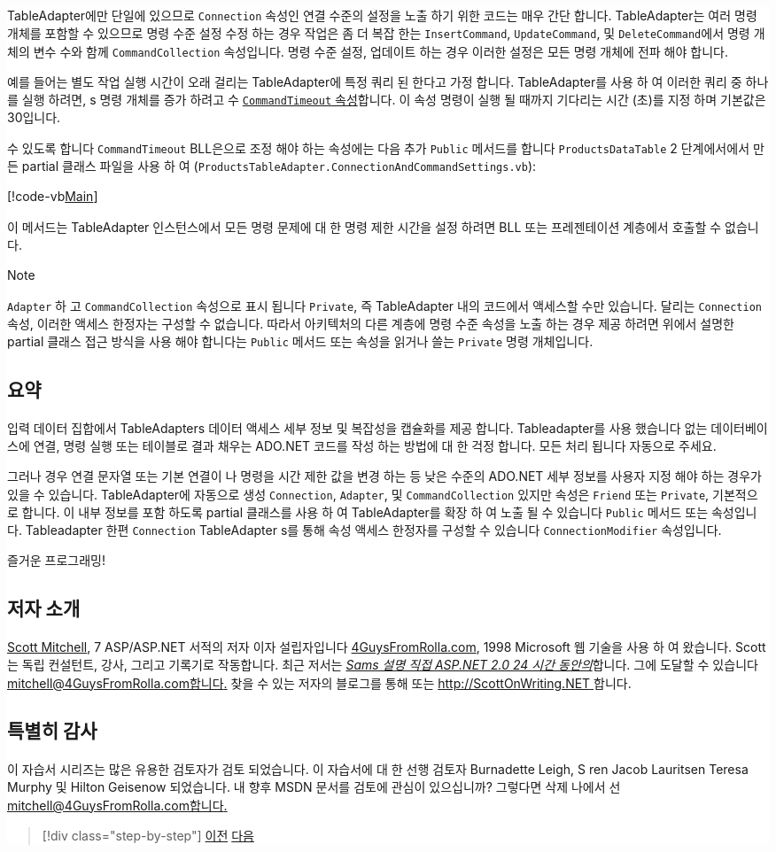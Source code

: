 TableAdapter에만 단일에 있으므로 `Connection` 속성인 연결 수준의 설정을 노출 하기 위한 코드는 매우 간단 합니다. TableAdapter는 여러 명령 개체를 포함할 수 있으므로 명령 수준 설정 수정 하는 경우 작업은 좀 더 복잡 한는 `InsertCommand`, `UpdateCommand`, 및 `DeleteCommand`에서 명령 개체의 변수 수와 함께 `CommandCollection` 속성입니다. 명령 수준 설정, 업데이트 하는 경우 이러한 설정은 모든 명령 개체에 전파 해야 합니다.

예를 들어는 별도 작업 실행 시간이 오래 걸리는 TableAdapter에 특정 쿼리 된 한다고 가정 합니다. TableAdapter를 사용 하 여 이러한 쿼리 중 하나를 실행 하려면, s 명령 개체를 증가 하려고 수 [ `CommandTimeout` 속성](https://msdn.microsoft.com/library/system.data.sqlclient.sqlcommand.commandtimeout.aspx)합니다. 이 속성 명령이 실행 될 때까지 기다리는 시간 (초)를 지정 하며 기본값은 30입니다.

수 있도록 합니다 `CommandTimeout` BLL은으로 조정 해야 하는 속성에는 다음 추가 `Public` 메서드를 합니다 `ProductsDataTable` 2 단계에서에서 만든 partial 클래스 파일을 사용 하 여 (`ProductsTableAdapter.ConnectionAndCommandSettings.vb`):


[!code-vb[Main](configuring-the-data-access-layer-s-connection-and-command-level-settings-vb/samples/sample4.vb)]

이 메서드는 TableAdapter 인스턴스에서 모든 명령 문제에 대 한 명령 제한 시간을 설정 하려면 BLL 또는 프레젠테이션 계층에서 호출할 수 없습니다.

> [!NOTE]
> `Adapter` 하 고 `CommandCollection` 속성으로 표시 됩니다 `Private`, 즉 TableAdapter 내의 코드에서 액세스할 수만 있습니다. 달리는 `Connection` 속성, 이러한 액세스 한정자는 구성할 수 없습니다. 따라서 아키텍처의 다른 계층에 명령 수준 속성을 노출 하는 경우 제공 하려면 위에서 설명한 partial 클래스 접근 방식을 사용 해야 합니다는 `Public` 메서드 또는 속성을 읽거나 쓸는 `Private` 명령 개체입니다.


## <a name="summary"></a>요약

입력 데이터 집합에서 TableAdapters 데이터 액세스 세부 정보 및 복잡성을 캡슐화를 제공 합니다. Tableadapter를 사용 했습니다 없는 데이터베이스에 연결, 명령 실행 또는 테이블로 결과 채우는 ADO.NET 코드를 작성 하는 방법에 대 한 걱정 합니다. 모든 처리 됩니다 자동으로 주세요.

그러나 경우 연결 문자열 또는 기본 연결이 나 명령을 시간 제한 값을 변경 하는 등 낮은 수준의 ADO.NET 세부 정보를 사용자 지정 해야 하는 경우가 있을 수 있습니다. TableAdapter에 자동으로 생성 `Connection`, `Adapter`, 및 `CommandCollection` 있지만 속성은 `Friend` 또는 `Private`, 기본적으로 합니다. 이 내부 정보를 포함 하도록 partial 클래스를 사용 하 여 TableAdapter를 확장 하 여 노출 될 수 있습니다 `Public` 메서드 또는 속성입니다. Tableadapter 한편 `Connection` TableAdapter s를 통해 속성 액세스 한정자를 구성할 수 있습니다 `ConnectionModifier` 속성입니다.

즐거운 프로그래밍!

## <a name="about-the-author"></a>저자 소개

[Scott Mitchell](http://www.4guysfromrolla.com/ScottMitchell.shtml), 7 ASP/ASP.NET 서적의 저자 이자 설립자입니다 [4GuysFromRolla.com](http://www.4guysfromrolla.com), 1998 Microsoft 웹 기술을 사용 하 여 왔습니다. Scott는 독립 컨설턴트, 강사, 그리고 기록기로 작동합니다. 최근 저서는 [ *Sams 설명 직접 ASP.NET 2.0 24 시간 동안의*](https://www.amazon.com/exec/obidos/ASIN/0672327384/4guysfromrollaco)합니다. 그에 도달할 수 있습니다 [ mitchell@4GuysFromRolla.com합니다.](mailto:mitchell@4GuysFromRolla.com) 찾을 수 있는 저자의 블로그를 통해 또는 [ http://ScottOnWriting.NET ](http://ScottOnWriting.NET)합니다.

## <a name="special-thanks-to"></a>특별히 감사

이 자습서 시리즈는 많은 유용한 검토자가 검토 되었습니다. 이 자습서에 대 한 선행 검토자 Burnadette Leigh, S ren Jacob Lauritsen Teresa Murphy 및 Hilton Geisenow 되었습니다. 내 향후 MSDN 문서를 검토에 관심이 있으십니까? 그렇다면 삭제 나에서 선 [ mitchell@4GuysFromRolla.com합니다.](mailto:mitchell@4GuysFromRolla.com)

> [!div class="step-by-step"]
> [이전](working-with-computed-columns-vb.md)
> [다음](protecting-connection-strings-and-other-configuration-information-vb.md)

